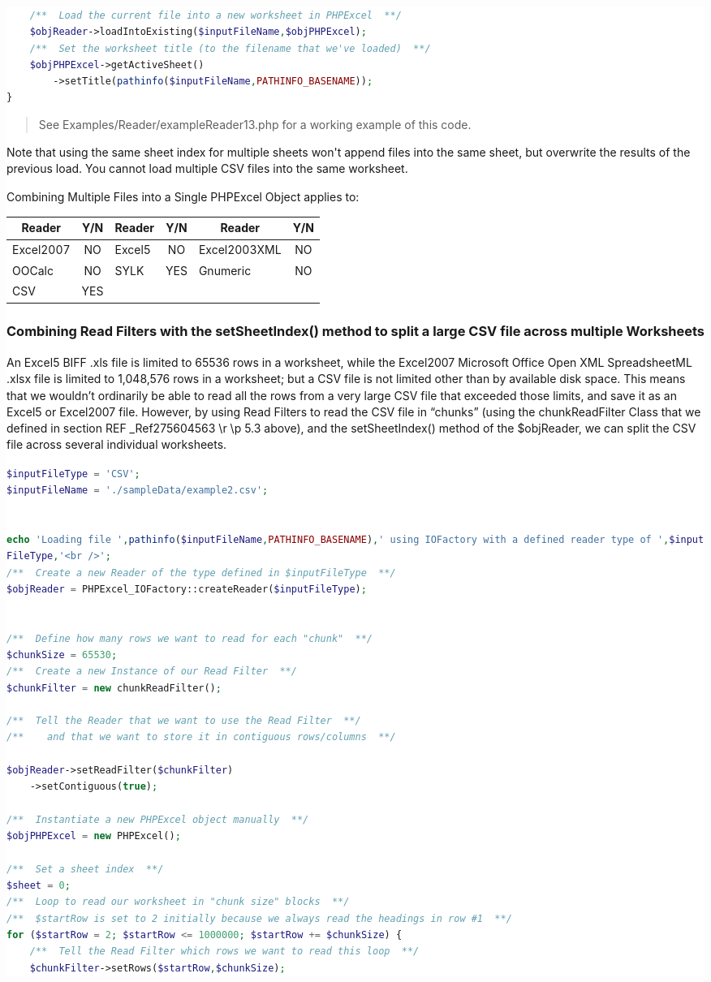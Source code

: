 ```php
    /**  Load the current file into a new worksheet in PHPExcel  **/ 
    $objReader->loadIntoExisting($inputFileName,$objPHPExcel); 
    /**  Set the worksheet title (to the filename that we've loaded)  **/ 
    $objPHPExcel->getActiveSheet()
        ->setTitle(pathinfo($inputFileName,PATHINFO_BASENAME)); 
} 
```
 > See Examples/Reader/exampleReader13.php for a working example of this code.

Note that using the same sheet index for multiple sheets won't append files into the same sheet, but overwrite the results of the previous load. You cannot load multiple CSV files into the same worksheet.

Combining Multiple Files into a Single PHPExcel Object applies to:

Reader    | Y/N |Reader  | Y/N |Reader        | Y/N |  
----------|:---:|--------|:---:|--------------|:---:|  
Excel2007 | NO  | Excel5 | NO  | Excel2003XML | NO  |  
OOCalc    | NO  | SYLK   | YES | Gnumeric     | NO  |  
CSV       | YES |  

###  Combining Read Filters with the setSheetIndex() method to split a large CSV file across multiple Worksheets

An Excel5 BIFF .xls file is limited to 65536 rows in a worksheet, while the Excel2007 Microsoft Office Open XML SpreadsheetML .xlsx file is limited to 1,048,576 rows in a worksheet; but a CSV file is not limited other than by available disk space. This means that we wouldn’t ordinarily be able to read all the rows from a very large CSV file that exceeded those limits, and save it as an Excel5 or Excel2007 file. However, by using Read Filters to read the CSV file in “chunks” (using the chunkReadFilter Class that we defined in section  REF _Ref275604563 \r \p 5.3 above), and the setSheetIndex() method of the $objReader, we can split the CSV file across several individual worksheets.

```php
$inputFileType = 'CSV'; 
$inputFileName = './sampleData/example2.csv'; 


echo 'Loading file ',pathinfo($inputFileName,PATHINFO_BASENAME),' using IOFactory with a defined reader type of ',$inputFileType,'<br />'; 
/**  Create a new Reader of the type defined in $inputFileType  **/ 
$objReader = PHPExcel_IOFactory::createReader($inputFileType); 


/**  Define how many rows we want to read for each "chunk"  **/ 
$chunkSize = 65530; 
/**  Create a new Instance of our Read Filter  **/ 
$chunkFilter = new chunkReadFilter(); 

/**  Tell the Reader that we want to use the Read Filter  **/ 
/**    and that we want to store it in contiguous rows/columns  **/

$objReader->setReadFilter($chunkFilter)
    ->setContiguous(true);

/**  Instantiate a new PHPExcel object manually  **/ 
$objPHPExcel = new PHPExcel(); 

/**  Set a sheet index  **/ 
$sheet = 0; 
/**  Loop to read our worksheet in "chunk size" blocks  **/ 
/**  $startRow is set to 2 initially because we always read the headings in row #1  **/ 
for ($startRow = 2; $startRow <= 1000000; $startRow += $chunkSize) { 
    /**  Tell the Read Filter which rows we want to read this loop  **/ 
    $chunkFilter->setRows($startRow,$chunkSize); 

```